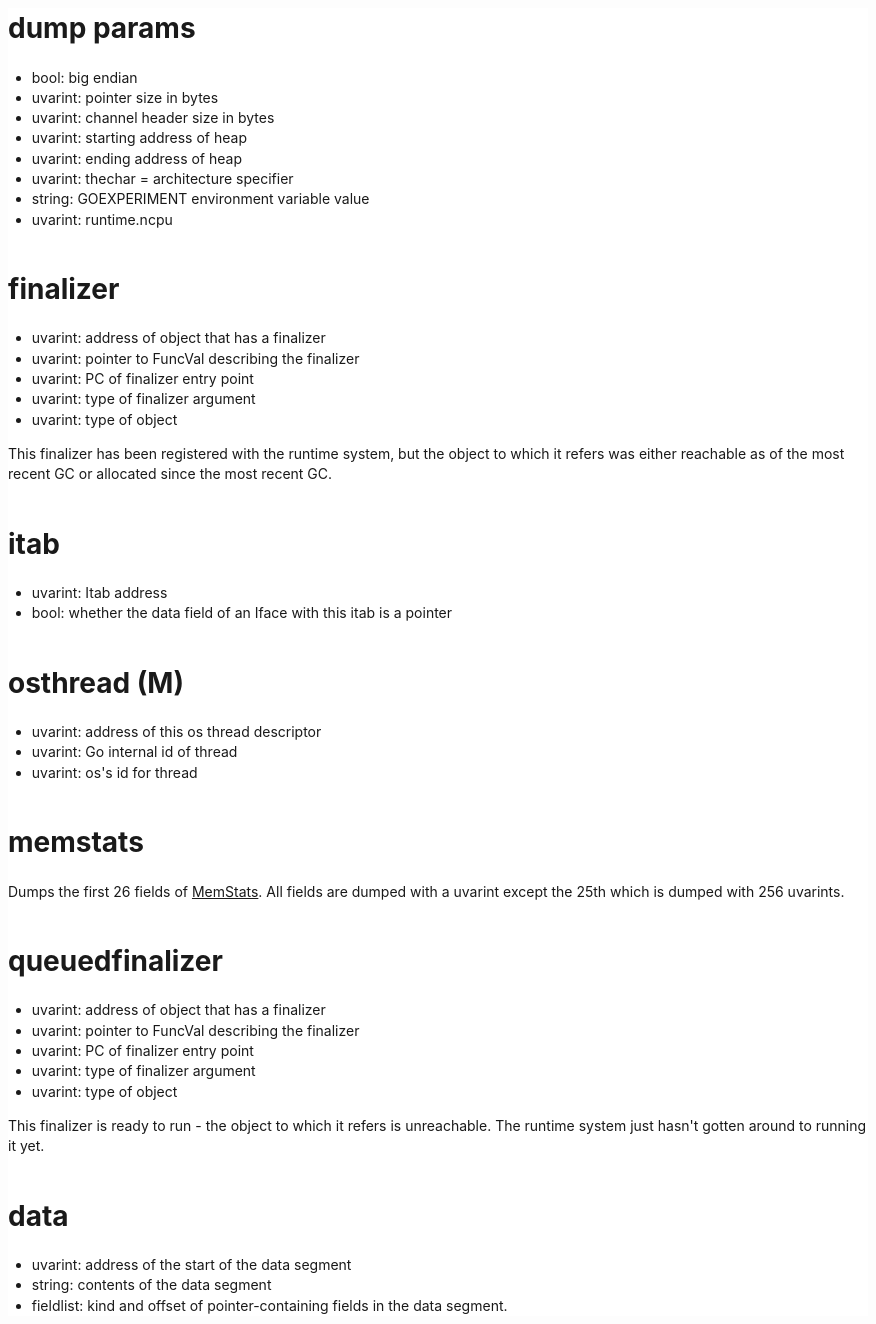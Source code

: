 # dump params

  * bool: big endian
  * uvarint: pointer size in bytes
  * uvarint: channel header size in bytes
  * uvarint: starting address of heap
  * uvarint: ending address of heap
  * uvarint: thechar = architecture specifier
  * string: GOEXPERIMENT environment variable value
  * uvarint: runtime.ncpu

# finalizer
  * uvarint: address of object that has a finalizer
  * uvarint: pointer to FuncVal describing the finalizer
  * uvarint: PC of finalizer entry point
  * uvarint: type of finalizer argument
  * uvarint: type of object

This finalizer has been registered with the runtime system, but the object to which it refers was either reachable as of the most recent GC or allocated since the most recent GC.

# itab
  * uvarint: Itab address
  * bool: whether the data field of an Iface with this itab is a pointer

# osthread (M)
  * uvarint: address of this os thread descriptor
  * uvarint: Go internal id of thread
  * uvarint: os's id for thread

# memstats

Dumps the first 26 fields of [MemStats](http://golang.org/pkg/runtime/#MemStats).  All fields are dumped with a uvarint except the 25th which is dumped with 256 uvarints.

# queuedfinalizer
  * uvarint: address of object that has a finalizer
  * uvarint: pointer to FuncVal describing the finalizer
  * uvarint: PC of finalizer entry point
  * uvarint: type of finalizer argument
  * uvarint: type of object

This finalizer is ready to run - the object to which it refers is unreachable.  The runtime system just hasn't gotten around to running it yet.

# data
  * uvarint: address of the start of the data segment
  * string: contents of the data segment
  * fieldlist: kind and offset of pointer-containing fields in the data segment.
